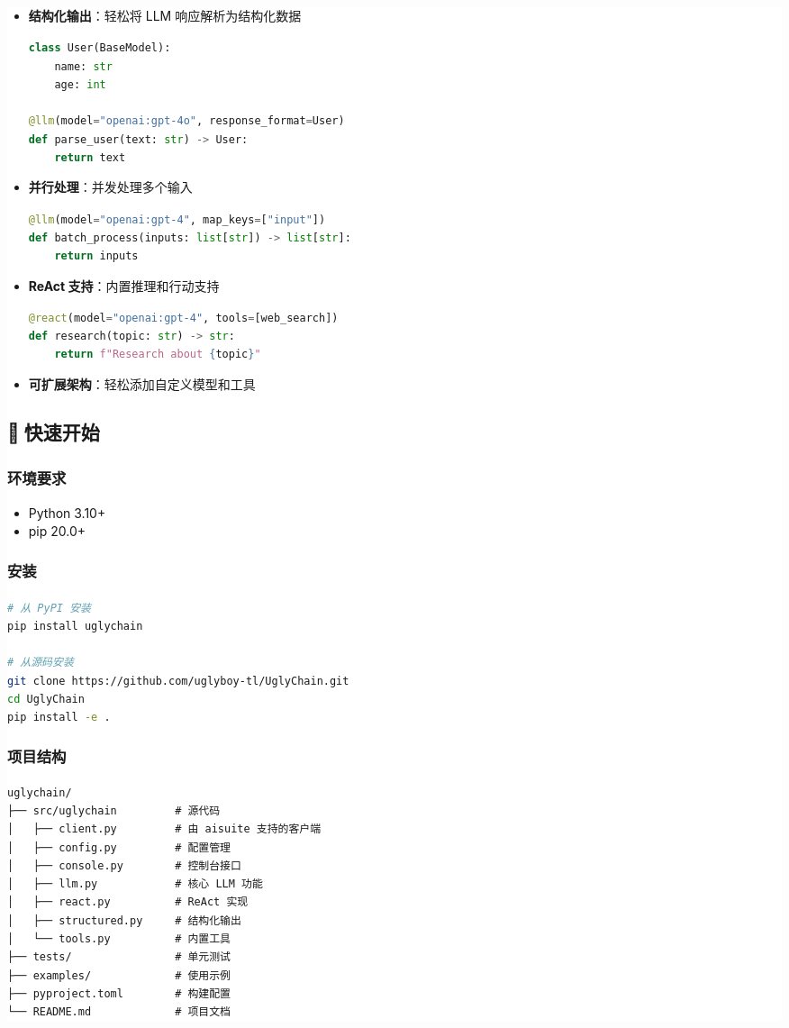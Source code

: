 - **结构化输出**：轻松将 LLM 响应解析为结构化数据
  ```python
  class User(BaseModel):
      name: str
      age: int

  @llm(model="openai:gpt-4o", response_format=User)
  def parse_user(text: str) -> User:
      return text
  ```

- **并行处理**：并发处理多个输入
  ```python
  @llm(model="openai:gpt-4", map_keys=["input"])
  def batch_process(inputs: list[str]) -> list[str]:
      return inputs
  ```

- **ReAct 支持**：内置推理和行动支持
  ```python
  @react(model="openai:gpt-4", tools=[web_search])
  def research(topic: str) -> str:
      return f"Research about {topic}"
  ```

- **可扩展架构**：轻松添加自定义模型和工具

## 🚀 快速开始

### 环境要求
- Python 3.10+
- pip 20.0+

### 安装

```bash
# 从 PyPI 安装
pip install uglychain

# 从源码安装
git clone https://github.com/uglyboy-tl/UglyChain.git
cd UglyChain
pip install -e .
```

### 项目结构

```
uglychain/
├── src/uglychain         # 源代码
│   ├── client.py         # 由 aisuite 支持的客户端
│   ├── config.py         # 配置管理
│   ├── console.py        # 控制台接口
│   ├── llm.py            # 核心 LLM 功能
│   ├── react.py          # ReAct 实现
│   ├── structured.py     # 结构化输出
│   └── tools.py          # 内置工具
├── tests/                # 单元测试
├── examples/             # 使用示例
├── pyproject.toml        # 构建配置
└── README.md             # 项目文档
```


[docs-shield]: https://img.shields.io/badge/Docs-mkdocs-blue?style=for-the-badge
[docs-url]: https://uglychain.uglyboy.cn/
[release-url]: https://github.com/uglyboy-tl/UglyChain/releases
[contributors-shield]: https://img.shields.io/github/contributors/uglyboy-tl/UglyChain.svg?style=for-the-badge
[contributors-url]: https://github.com/uglyboy-tl/UglyChain/graphs/contributors
[forks-shield]: https://img.shields.io/github/forks/uglyboy-tl/UglyChain.svg?style=for-the-badge
[forks-url]: https://github.com/uglyboy-tl/UglyChain/network/members
[stars-shield]: https://img.shields.io/github/stars/uglyboy-tl/UglyChain.svg?style=for-the-badge
[stars-url]: https://github.com/uglyboy-tl/UglyChain/stargazers
[issues-shield]: https://img.shields.io/github/issues/uglyboy-tl/UglyChain.svg?style=for-the-badge
[issues-url]: https://github.com/uglyboy-tl/UglyChain/issues
[license-shield]: https://img.shields.io/github/license/uglyboy-tl/UglyChain.svg?style=for-the-badge
[license-url]: https://github.com/uglyboy-tl/UglyChain/blob/master/LICENSE.txt